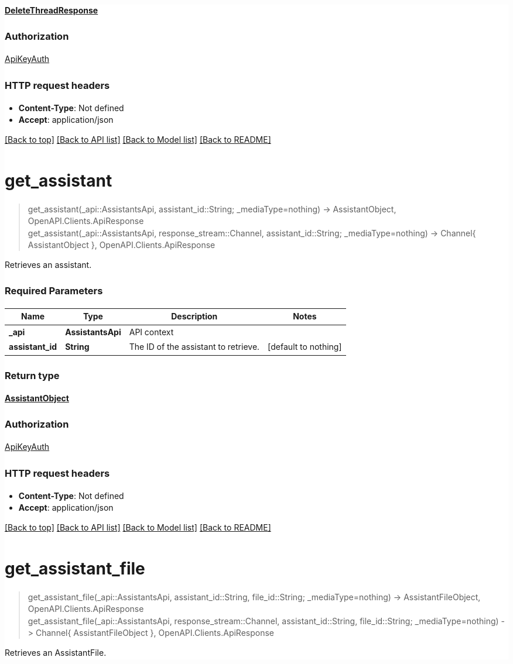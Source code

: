 [**DeleteThreadResponse**](DeleteThreadResponse.md)

### Authorization

[ApiKeyAuth](../README.md#ApiKeyAuth)

### HTTP request headers

 - **Content-Type**: Not defined
 - **Accept**: application/json

[[Back to top]](#) [[Back to API list]](../README.md#api-endpoints) [[Back to Model list]](../README.md#models) [[Back to README]](../README.md)

# **get_assistant**
> get_assistant(_api::AssistantsApi, assistant_id::String; _mediaType=nothing) -> AssistantObject, OpenAPI.Clients.ApiResponse <br/>
> get_assistant(_api::AssistantsApi, response_stream::Channel, assistant_id::String; _mediaType=nothing) -> Channel{ AssistantObject }, OpenAPI.Clients.ApiResponse

Retrieves an assistant.

### Required Parameters

Name | Type | Description  | Notes
------------- | ------------- | ------------- | -------------
 **_api** | **AssistantsApi** | API context | 
**assistant_id** | **String**| The ID of the assistant to retrieve. | [default to nothing]

### Return type

[**AssistantObject**](AssistantObject.md)

### Authorization

[ApiKeyAuth](../README.md#ApiKeyAuth)

### HTTP request headers

 - **Content-Type**: Not defined
 - **Accept**: application/json

[[Back to top]](#) [[Back to API list]](../README.md#api-endpoints) [[Back to Model list]](../README.md#models) [[Back to README]](../README.md)

# **get_assistant_file**
> get_assistant_file(_api::AssistantsApi, assistant_id::String, file_id::String; _mediaType=nothing) -> AssistantFileObject, OpenAPI.Clients.ApiResponse <br/>
> get_assistant_file(_api::AssistantsApi, response_stream::Channel, assistant_id::String, file_id::String; _mediaType=nothing) -> Channel{ AssistantFileObject }, OpenAPI.Clients.ApiResponse

Retrieves an AssistantFile.
